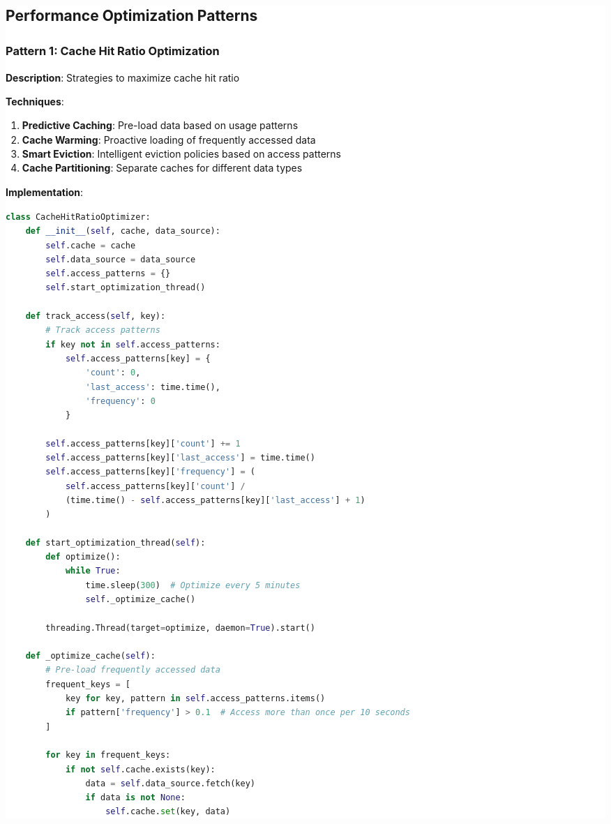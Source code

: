 ## Performance Optimization Patterns

### Pattern 1: Cache Hit Ratio Optimization
**Description**: Strategies to maximize cache hit ratio

**Techniques**:
1. **Predictive Caching**: Pre-load data based on usage patterns
2. **Cache Warming**: Proactive loading of frequently accessed data
3. **Smart Eviction**: Intelligent eviction policies based on access patterns
4. **Cache Partitioning**: Separate caches for different data types

**Implementation**:
```python
class CacheHitRatioOptimizer:
    def __init__(self, cache, data_source):
        self.cache = cache
        self.data_source = data_source
        self.access_patterns = {}
        self.start_optimization_thread()
    
    def track_access(self, key):
        # Track access patterns
        if key not in self.access_patterns:
            self.access_patterns[key] = {
                'count': 0,
                'last_access': time.time(),
                'frequency': 0
            }
        
        self.access_patterns[key]['count'] += 1
        self.access_patterns[key]['last_access'] = time.time()
        self.access_patterns[key]['frequency'] = (
            self.access_patterns[key]['count'] / 
            (time.time() - self.access_patterns[key]['last_access'] + 1)
        )
    
    def start_optimization_thread(self):
        def optimize():
            while True:
                time.sleep(300)  # Optimize every 5 minutes
                self._optimize_cache()
        
        threading.Thread(target=optimize, daemon=True).start()
    
    def _optimize_cache(self):
        # Pre-load frequently accessed data
        frequent_keys = [
            key for key, pattern in self.access_patterns.items()
            if pattern['frequency'] > 0.1  # Access more than once per 10 seconds
        ]
        
        for key in frequent_keys:
            if not self.cache.exists(key):
                data = self.data_source.fetch(key)
                if data is not None:
                    self.cache.set(key, data)
```
